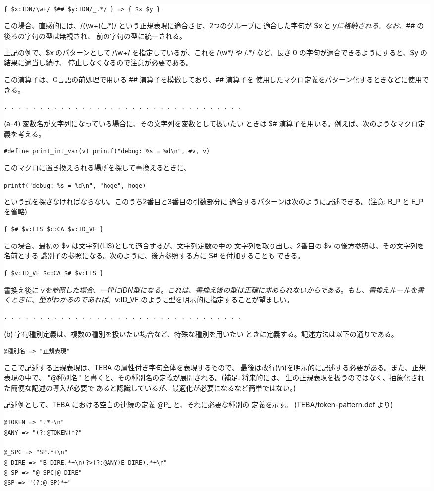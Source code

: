     { $x:IDN/\w+/ $## $y:IDN/_.*/ } => { $x $y }

  この場合、直感的には、/(\w+)(_.*)/ という正規表現に適合させ、2つのグループに
  適合した字句が $x と $y に格納される。なお、$## の後ろの字句の型は無視され、
  前の字句の型に統一される。

  上記の例で、$x のパターンとして /\w+/ を指定しているが、これを /\w*/ や
  /.*/ など、長さ 0 の字句が適合できるようにすると、$y の結果に適当し続け、
  停止しなくなるので注意が必要である。

  この演算子は、C言語の前処理で用いる ## 演算子を模倣しており、## 演算子を
  使用したマクロ定義をパターン化するときなどに使用できる。

    . . . . . . . . . . . . . . . . . . . . . . . . . . . . . . . . . . 

  (a-4) 変数名が文字列になっている場合に、その文字列を変数として扱いたい
  ときは $# 演算子を用いる。例えば、次のようなマクロ定義を考える。

    #define print_int_var(v) printf("debug: %s = %d\n", #v, v)

  このマクロに置き換えられる場所を探して書換えるときに、

    printf("debug: %s = %d\n", "hoge", hoge)

  という式を探さなければならない。このうち2番目と3番目の引数部分に
  適合するパターンは次のように記述できる。(注意: B_P と E_P を省略)

    { $# $v:LIS $c:CA $v:ID_VF }

  この場合、最初の $v は文字列(LIS)として適合するが、文字列定数の中の
  文字列を取り出し、2番目の $v の後方参照は、その文字列を名前とする
  識別子の参照になる。次のように、後方参照する方に $# を付加することも
  できる。

    { $v:ID_VF $c:CA $# $v:LIS }

  書換え後に $v を参照した場合、一律に IDN 型になる。これは、書換え後の型は
  正確に求められないからである。もし、書換えルールを書くときに、型がわかる
  のであれば、$v:ID_VF のように型を明示的に指定することが望ましい。

    . . . . . . . . . . . . . . . . . . . . . . . . . . . . . . . . . .


  (b) 字句種別定義は、複数の種別を扱いたい場合など、特殊な種別を用いたい
  ときに定義する。記述方法は以下の通りである。

    @種別名 => "正規表現"

  ここで記述する正規表現は、TEBA の属性付き字句全体を表現するもので、
  最後は改行(\n)を明示的に記述する必要がある。また、正規表現の中で、
  "@種別名" と書くと、その種別名の定義が展開される。(補足: 将来的には、
  生の正規表現を扱うのではなく、抽象化された簡便な記述の導入が必要で
  あると認識しているが、最適化が必要になるなど簡単ではない。)

  記述例として、TEBA における空白の連続の定義 @P_ と、それに必要な種別の
  定義を示す。 (TEBA/token-pattern.def より)

    @TOKEN => ".*+\n"
    @ANY => "(?:@TOKEN)*?"

    @_SPC => "SP.*+\n"
    @_DIRE => "B_DIRE.*+\n(?>(?:@ANY)E_DIRE).*+\n"
    @_SP => "@_SPC|@_DIRE"
    @SP => "(?:@_SP)*+"
